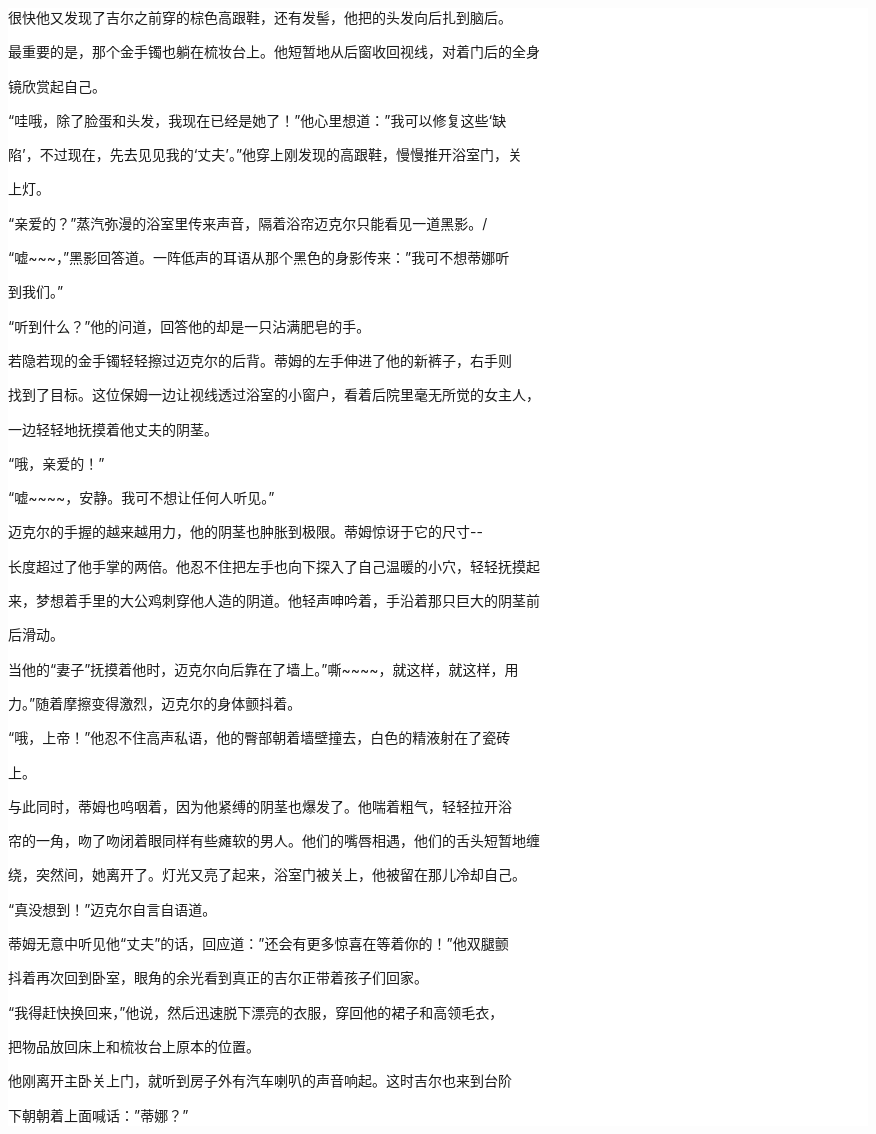 很快他又发现了吉尔之前穿的棕色高跟鞋，还有发髻，他把的头发向后扎到脑后。

最重要的是，那个金手镯也躺在梳妆台上。他短暂地从后窗收回视线，对着门后的全身

镜欣赏起自己。

“哇哦，除了脸蛋和头发，我现在已经是她了！”他心里想道：”我可以修复这些‘缺

陷’，不过现在，先去见见我的‘丈夫’。”他穿上刚发现的高跟鞋，慢慢推开浴室门，关

上灯。

“亲爱的？”蒸汽弥漫的浴室里传来声音，隔着浴帘迈克尔只能看见一道黑影。/

“嘘~~~，”黑影回答道。一阵低声的耳语从那个黑色的身影传来：”我可不想蒂娜听

到我们。”

“听到什么？”他的问道，回答他的却是一只沾满肥皂的手。

若隐若现的金手镯轻轻擦过迈克尔的后背。蒂姆的左手伸进了他的新裤子，右手则

找到了目标。这位保姆一边让视线透过浴室的小窗户，看着后院里毫无所觉的女主人，

一边轻轻地抚摸着他丈夫的阴茎。

“哦，亲爱的！”

“嘘~~~~，安静。我可不想让任何人听见。”

迈克尔的手握的越来越用力，他的阴茎也肿胀到极限。蒂姆惊讶于它的尺寸--

长度超过了他手掌的两倍。他忍不住把左手也向下探入了自己温暖的小穴，轻轻抚摸起

来，梦想着手里的大公鸡刺穿他人造的阴道。他轻声呻吟着，手沿着那只巨大的阴茎前

后滑动。

当他的“妻子”抚摸着他时，迈克尔向后靠在了墙上。”嘶~~~~，就这样，就这样，用

力。”随着摩擦变得激烈，迈克尔的身体颤抖着。

“哦，上帝！”他忍不住高声私语，他的臀部朝着墙壁撞去，白色的精液射在了瓷砖

上。

与此同时，蒂姆也呜咽着，因为他紧缚的阴茎也爆发了。他喘着粗气，轻轻拉开浴

帘的一角，吻了吻闭着眼同样有些瘫软的男人。他们的嘴唇相遇，他们的舌头短暂地缠

绕，突然间，她离开了。灯光又亮了起来，浴室门被关上，他被留在那儿冷却自己。

“真没想到！”迈克尔自言自语道。

蒂姆无意中听见他“丈夫”的话，回应道：”还会有更多惊喜在等着你的！”他双腿颤

抖着再次回到卧室，眼角的余光看到真正的吉尔正带着孩子们回家。

“我得赶快换回来，”他说，然后迅速脱下漂亮的衣服，穿回他的裙子和高领毛衣，

把物品放回床上和梳妆台上原本的位置。

他刚离开主卧关上门，就听到房子外有汽车喇叭的声音响起。这时吉尔也来到台阶

下朝朝着上面喊话：”蒂娜？”
